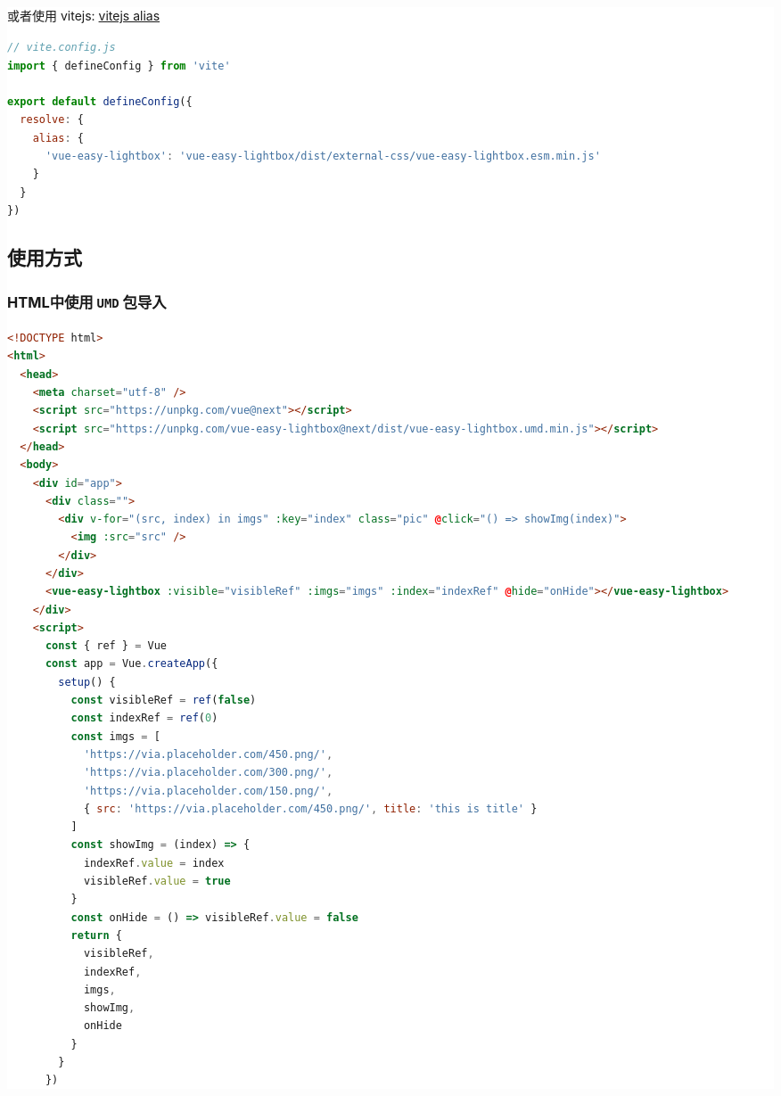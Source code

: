 
或者使用 vitejs: [vitejs alias](https://cn.vitejs.dev/config/shared-options.html#resolve-alias)

```js
// vite.config.js
import { defineConfig } from 'vite'

export default defineConfig({
  resolve: {
    alias: {
      'vue-easy-lightbox': 'vue-easy-lightbox/dist/external-css/vue-easy-lightbox.esm.min.js'
    }
  }
})
```

## 使用方式

### HTML中使用 `UMD` 包导入

```html
<!DOCTYPE html>
<html>
  <head>
    <meta charset="utf-8" />
    <script src="https://unpkg.com/vue@next"></script>
    <script src="https://unpkg.com/vue-easy-lightbox@next/dist/vue-easy-lightbox.umd.min.js"></script>
  </head>
  <body>
    <div id="app">
      <div class="">
        <div v-for="(src, index) in imgs" :key="index" class="pic" @click="() => showImg(index)">
          <img :src="src" />
        </div>
      </div>
      <vue-easy-lightbox :visible="visibleRef" :imgs="imgs" :index="indexRef" @hide="onHide"></vue-easy-lightbox>
    </div>
    <script>
      const { ref } = Vue
      const app = Vue.createApp({
        setup() {
          const visibleRef = ref(false)
          const indexRef = ref(0)
          const imgs = [
            'https://via.placeholder.com/450.png/',
            'https://via.placeholder.com/300.png/',
            'https://via.placeholder.com/150.png/',
            { src: 'https://via.placeholder.com/450.png/', title: 'this is title' }
          ]
          const showImg = (index) => {
            indexRef.value = index
            visibleRef.value = true
          }
          const onHide = () => visibleRef.value = false
          return {
            visibleRef,
            indexRef,
            imgs,
            showImg,
            onHide
          }
        }
      })
```